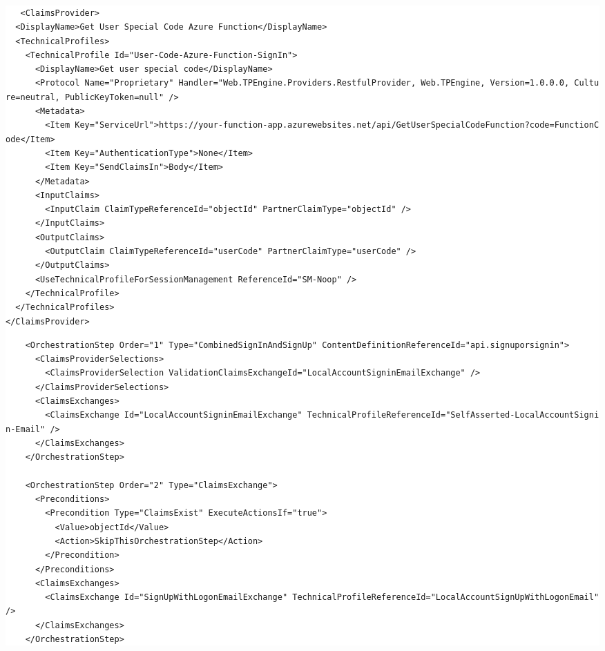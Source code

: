        <ClaimsProvider>
      <DisplayName>Get User Special Code Azure Function</DisplayName>
      <TechnicalProfiles>
        <TechnicalProfile Id="User-Code-Azure-Function-SignIn">
          <DisplayName>Get user special code</DisplayName>
          <Protocol Name="Proprietary" Handler="Web.TPEngine.Providers.RestfulProvider, Web.TPEngine, Version=1.0.0.0, Culture=neutral, PublicKeyToken=null" />
          <Metadata>
            <Item Key="ServiceUrl">https://your-function-app.azurewebsites.net/api/GetUserSpecialCodeFunction?code=FunctionCode</Item>
            <Item Key="AuthenticationType">None</Item>
            <Item Key="SendClaimsIn">Body</Item>
          </Metadata>
          <InputClaims>
            <InputClaim ClaimTypeReferenceId="objectId" PartnerClaimType="objectId" />
          </InputClaims>
          <OutputClaims>
            <OutputClaim ClaimTypeReferenceId="userCode" PartnerClaimType="userCode" />
          </OutputClaims>
          <UseTechnicalProfileForSessionManagement ReferenceId="SM-Noop" />
        </TechnicalProfile>
      </TechnicalProfiles>
    </ClaimsProvider>

  </ClaimsProviders>

  <UserJourneys>
	 <UserJourney Id="SignUpOrSignIn">
      <OrchestrationSteps>
   
        <OrchestrationStep Order="1" Type="CombinedSignInAndSignUp" ContentDefinitionReferenceId="api.signuporsignin">
          <ClaimsProviderSelections>
            <ClaimsProviderSelection ValidationClaimsExchangeId="LocalAccountSigninEmailExchange" />
          </ClaimsProviderSelections>
          <ClaimsExchanges>
            <ClaimsExchange Id="LocalAccountSigninEmailExchange" TechnicalProfileReferenceId="SelfAsserted-LocalAccountSignin-Email" />
          </ClaimsExchanges>
        </OrchestrationStep>

        <OrchestrationStep Order="2" Type="ClaimsExchange">
          <Preconditions>
            <Precondition Type="ClaimsExist" ExecuteActionsIf="true">
              <Value>objectId</Value>
              <Action>SkipThisOrchestrationStep</Action>
            </Precondition>
          </Preconditions>
          <ClaimsExchanges>
            <ClaimsExchange Id="SignUpWithLogonEmailExchange" TechnicalProfileReferenceId="LocalAccountSignUpWithLogonEmail" />
          </ClaimsExchanges>
        </OrchestrationStep>
